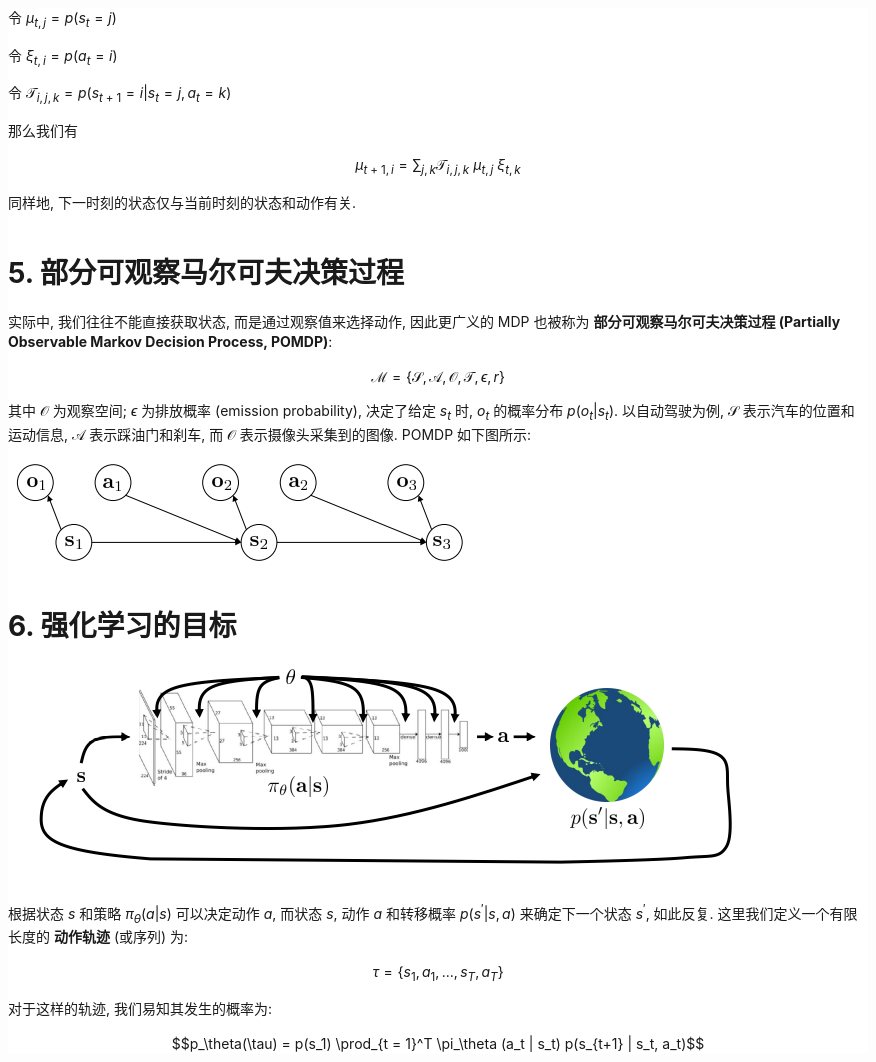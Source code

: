 令 $\mu_{t, j} = p(s_t = j)$

令 $\xi_{t, i} = p(a_t = i)$

令 $\mathcal T_{i, j, k} = p(s_{t+1} = i | s_t = j, a_t = k)$

那么我们有 

$$\mu_{t+1, i} = \sum_{j, k} \mathcal T_{i, j, k}~\mu_{t, j}~\xi_{t, k}$$ 

同样地, 下一时刻的状态仅与当前时刻的状态和动作有关. 

# 5. 部分可观察马尔可夫决策过程

实际中, 我们往往不能直接获取状态, 而是通过观察值来选择动作, 因此更广义的 MDP 也被称为 **部分可观察马尔可夫决策过程 (Partially Observable Markov Decision Process, POMDP)**:

$$\mathcal M = \{\mathcal S, \mathcal A, \mathcal O, \mathcal T, \epsilon, r\}$$

其中 $\mathcal O$ 为观察空间; $\epsilon$ 为排放概率 (emission probability), 决定了给定 $s_t$ 时, $o_t$ 的概率分布 $p(o_t | s_t)$. 以自动驾驶为例, $\mathcal S$ 表示汽车的位置和运动信息, $\mathcal A$ 表示踩油门和刹车, 而 $\mathcal O$ 表示摄像头采集到的图像. POMDP 如下图所示:

![Partially Observable Markov Decision Process](/fig/drl-intro-pomdp.png)

# 6. 强化学习的目标

![RL process](/fig/drl-intro-rl-process.png)

根据状态 $s$ 和策略 $\pi_\theta (a | s)$ 可以决定动作 $a$, 而状态 $s$, 动作 $a$ 和转移概率 $p(s^\prime | s, a)$ 来确定下一个状态 $s^\prime$, 如此反复. 这里我们定义一个有限长度的 **动作轨迹** (或序列) 为:

$$\tau = \{s_1, a_1, ..., s_T, a_T\}$$

对于这样的轨迹, 我们易知其发生的概率为:

$$p_\theta(\tau) = p(s_1) \prod_{t = 1}^T \pi_\theta (a_t | s_t) p(s_{t+1} | s_t, a_t)$$
